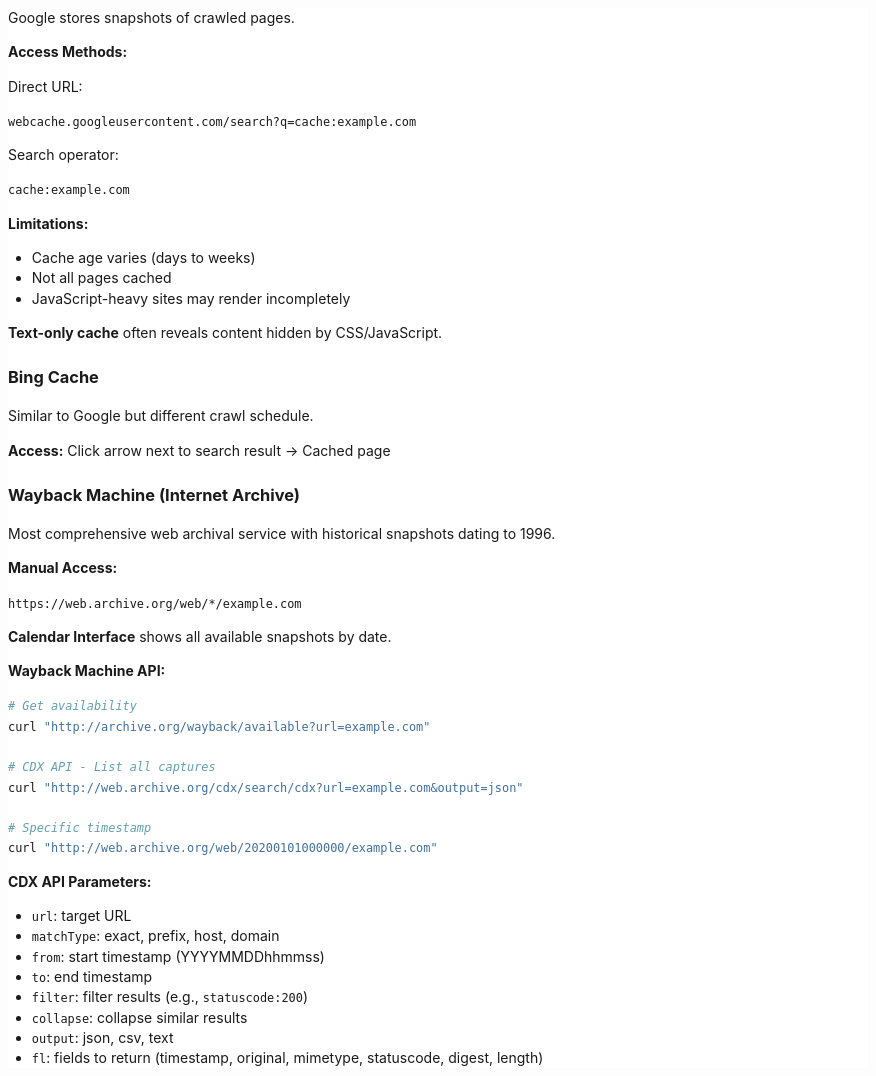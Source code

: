 Google stores snapshots of crawled pages.

**Access Methods:**

Direct URL:

```
webcache.googleusercontent.com/search?q=cache:example.com
```

Search operator:

```
cache:example.com
```

**Limitations:**

- Cache age varies (days to weeks)
- Not all pages cached
- JavaScript-heavy sites may render incompletely

**Text-only cache** often reveals content hidden by CSS/JavaScript.

### Bing Cache

Similar to Google but different crawl schedule.

**Access:** Click arrow next to search result → Cached page

### Wayback Machine (Internet Archive)

Most comprehensive web archival service with historical snapshots dating to 1996.

**Manual Access:**

```
https://web.archive.org/web/*/example.com
```

**Calendar Interface** shows all available snapshots by date.

**Wayback Machine API:**

```bash
# Get availability
curl "http://archive.org/wayback/available?url=example.com"

# CDX API - List all captures
curl "http://web.archive.org/cdx/search/cdx?url=example.com&output=json"

# Specific timestamp
curl "http://web.archive.org/web/20200101000000/example.com"
```

**CDX API Parameters:**

- `url`: target URL
- `matchType`: exact, prefix, host, domain
- `from`: start timestamp (YYYYMMDDhhmmss)
- `to`: end timestamp
- `filter`: filter results (e.g., `statuscode:200`)
- `collapse`: collapse similar results
- `output`: json, csv, text
- `fl`: fields to return (timestamp, original, mimetype, statuscode, digest, length)
